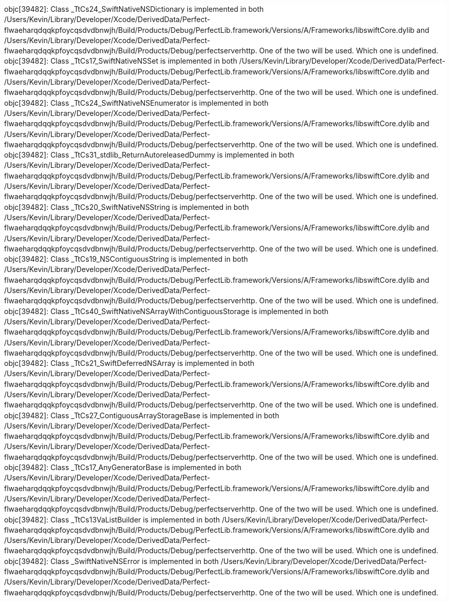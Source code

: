 objc<span class="error">&#91;39482&#93;</span>: Class _TtCs24_SwiftNativeNSDictionary is implemented in both /Users/Kevin/Library/Developer/Xcode/DerivedData/Perfect-flwaeharqdqqkpfoycqsdvdbnwjh/Build/Products/Debug/PerfectLib.framework/Versions/A/Frameworks/libswiftCore.dylib and /Users/Kevin/Library/Developer/Xcode/DerivedData/Perfect-flwaeharqdqqkpfoycqsdvdbnwjh/Build/Products/Debug/perfectserverhttp. One of the two will be used. Which one is undefined.<br/>
objc<span class="error">&#91;39482&#93;</span>: Class _TtCs17_SwiftNativeNSSet is implemented in both /Users/Kevin/Library/Developer/Xcode/DerivedData/Perfect-flwaeharqdqqkpfoycqsdvdbnwjh/Build/Products/Debug/PerfectLib.framework/Versions/A/Frameworks/libswiftCore.dylib and /Users/Kevin/Library/Developer/Xcode/DerivedData/Perfect-flwaeharqdqqkpfoycqsdvdbnwjh/Build/Products/Debug/perfectserverhttp. One of the two will be used. Which one is undefined.<br/>
objc<span class="error">&#91;39482&#93;</span>: Class _TtCs24_SwiftNativeNSEnumerator is implemented in both /Users/Kevin/Library/Developer/Xcode/DerivedData/Perfect-flwaeharqdqqkpfoycqsdvdbnwjh/Build/Products/Debug/PerfectLib.framework/Versions/A/Frameworks/libswiftCore.dylib and /Users/Kevin/Library/Developer/Xcode/DerivedData/Perfect-flwaeharqdqqkpfoycqsdvdbnwjh/Build/Products/Debug/perfectserverhttp. One of the two will be used. Which one is undefined.<br/>
objc<span class="error">&#91;39482&#93;</span>: Class _TtCs31_stdlib_ReturnAutoreleasedDummy is implemented in both /Users/Kevin/Library/Developer/Xcode/DerivedData/Perfect-flwaeharqdqqkpfoycqsdvdbnwjh/Build/Products/Debug/PerfectLib.framework/Versions/A/Frameworks/libswiftCore.dylib and /Users/Kevin/Library/Developer/Xcode/DerivedData/Perfect-flwaeharqdqqkpfoycqsdvdbnwjh/Build/Products/Debug/perfectserverhttp. One of the two will be used. Which one is undefined.<br/>
objc<span class="error">&#91;39482&#93;</span>: Class _TtCs20_SwiftNativeNSString is implemented in both /Users/Kevin/Library/Developer/Xcode/DerivedData/Perfect-flwaeharqdqqkpfoycqsdvdbnwjh/Build/Products/Debug/PerfectLib.framework/Versions/A/Frameworks/libswiftCore.dylib and /Users/Kevin/Library/Developer/Xcode/DerivedData/Perfect-flwaeharqdqqkpfoycqsdvdbnwjh/Build/Products/Debug/perfectserverhttp. One of the two will be used. Which one is undefined.<br/>
objc<span class="error">&#91;39482&#93;</span>: Class _TtCs19_NSContiguousString is implemented in both /Users/Kevin/Library/Developer/Xcode/DerivedData/Perfect-flwaeharqdqqkpfoycqsdvdbnwjh/Build/Products/Debug/PerfectLib.framework/Versions/A/Frameworks/libswiftCore.dylib and /Users/Kevin/Library/Developer/Xcode/DerivedData/Perfect-flwaeharqdqqkpfoycqsdvdbnwjh/Build/Products/Debug/perfectserverhttp. One of the two will be used. Which one is undefined.<br/>
objc<span class="error">&#91;39482&#93;</span>: Class _TtCs40_SwiftNativeNSArrayWithContiguousStorage is implemented in both /Users/Kevin/Library/Developer/Xcode/DerivedData/Perfect-flwaeharqdqqkpfoycqsdvdbnwjh/Build/Products/Debug/PerfectLib.framework/Versions/A/Frameworks/libswiftCore.dylib and /Users/Kevin/Library/Developer/Xcode/DerivedData/Perfect-flwaeharqdqqkpfoycqsdvdbnwjh/Build/Products/Debug/perfectserverhttp. One of the two will be used. Which one is undefined.<br/>
objc<span class="error">&#91;39482&#93;</span>: Class _TtCs21_SwiftDeferredNSArray is implemented in both /Users/Kevin/Library/Developer/Xcode/DerivedData/Perfect-flwaeharqdqqkpfoycqsdvdbnwjh/Build/Products/Debug/PerfectLib.framework/Versions/A/Frameworks/libswiftCore.dylib and /Users/Kevin/Library/Developer/Xcode/DerivedData/Perfect-flwaeharqdqqkpfoycqsdvdbnwjh/Build/Products/Debug/perfectserverhttp. One of the two will be used. Which one is undefined.<br/>
objc<span class="error">&#91;39482&#93;</span>: Class _TtCs27_ContiguousArrayStorageBase is implemented in both /Users/Kevin/Library/Developer/Xcode/DerivedData/Perfect-flwaeharqdqqkpfoycqsdvdbnwjh/Build/Products/Debug/PerfectLib.framework/Versions/A/Frameworks/libswiftCore.dylib and /Users/Kevin/Library/Developer/Xcode/DerivedData/Perfect-flwaeharqdqqkpfoycqsdvdbnwjh/Build/Products/Debug/perfectserverhttp. One of the two will be used. Which one is undefined.<br/>
objc<span class="error">&#91;39482&#93;</span>: Class _TtCs17_AnyGeneratorBase is implemented in both /Users/Kevin/Library/Developer/Xcode/DerivedData/Perfect-flwaeharqdqqkpfoycqsdvdbnwjh/Build/Products/Debug/PerfectLib.framework/Versions/A/Frameworks/libswiftCore.dylib and /Users/Kevin/Library/Developer/Xcode/DerivedData/Perfect-flwaeharqdqqkpfoycqsdvdbnwjh/Build/Products/Debug/perfectserverhttp. One of the two will be used. Which one is undefined.<br/>
objc<span class="error">&#91;39482&#93;</span>: Class _TtCs13VaListBuilder is implemented in both /Users/Kevin/Library/Developer/Xcode/DerivedData/Perfect-flwaeharqdqqkpfoycqsdvdbnwjh/Build/Products/Debug/PerfectLib.framework/Versions/A/Frameworks/libswiftCore.dylib and /Users/Kevin/Library/Developer/Xcode/DerivedData/Perfect-flwaeharqdqqkpfoycqsdvdbnwjh/Build/Products/Debug/perfectserverhttp. One of the two will be used. Which one is undefined.<br/>
objc<span class="error">&#91;39482&#93;</span>: Class _SwiftNativeNSError is implemented in both /Users/Kevin/Library/Developer/Xcode/DerivedData/Perfect-flwaeharqdqqkpfoycqsdvdbnwjh/Build/Products/Debug/PerfectLib.framework/Versions/A/Frameworks/libswiftCore.dylib and /Users/Kevin/Library/Developer/Xcode/DerivedData/Perfect-flwaeharqdqqkpfoycqsdvdbnwjh/Build/Products/Debug/perfectserverhttp. One of the two will be used. Which one is undefined.<br/>